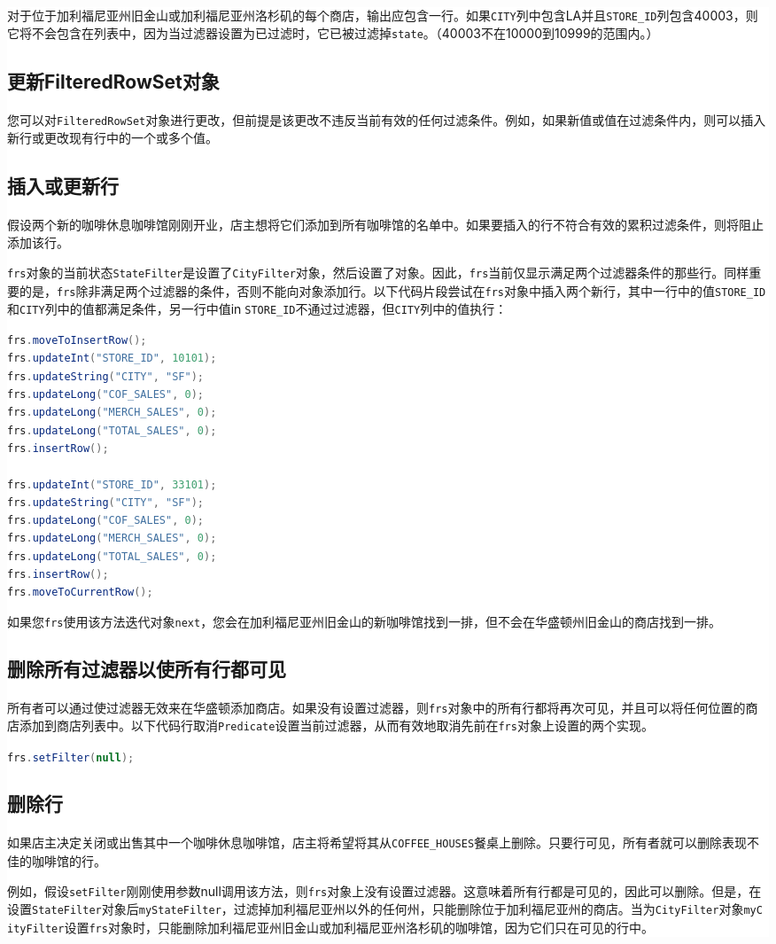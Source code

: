 对于位于加利福尼亚州旧金山或加利福尼亚州洛杉矶的每个商店，输出应包含一行。如果`CITY`列中包含LA并且`STORE_ID`列包含40003，则它将不会包含在列表中，因为当过滤器设置为已过滤时，它已被过滤掉`state`。（40003不在10000到10999的范围内。）

## 更新FilteredRowSet对象

您可以对`FilteredRowSet`对象进行更改，但前提是该更改不违反当前有效的任何过滤条件。例如，如果新值或值在过滤条件内，则可以插入新行或更改现有行中的一个或多个值。

## 插入或更新行

假设两个新的咖啡休息咖啡馆刚刚开业，店主想将它们添加到所有咖啡馆的名单中。如果要插入的行不符合有效的累积过滤条件，则将阻止添加该行。

`frs`对象的当前状态`StateFilter`是设置了`CityFilter`对象，然后设置了对象。因此，`frs`当前仅显示满足两个过滤器条件的那些行。同样重要的是，`frs`除非满足两个过滤器的条件，否则不能向对象添加行。以下代码片段尝试在`frs`对象中插入两个新行，其中一行中的值`STORE_ID`和`CITY`列中的值都满足条件，另一行中值in `STORE_ID`不通过过滤器，但`CITY`列中的值执行：

```java
frs.moveToInsertRow();
frs.updateInt("STORE_ID", 10101);
frs.updateString("CITY", "SF");
frs.updateLong("COF_SALES", 0);
frs.updateLong("MERCH_SALES", 0);
frs.updateLong("TOTAL_SALES", 0);
frs.insertRow();

frs.updateInt("STORE_ID", 33101);
frs.updateString("CITY", "SF");
frs.updateLong("COF_SALES", 0);
frs.updateLong("MERCH_SALES", 0);
frs.updateLong("TOTAL_SALES", 0);
frs.insertRow();
frs.moveToCurrentRow();
```

如果您`frs`使用该方法迭代对象`next`，您会在加利福尼亚州旧金山的新咖啡馆找到一排，但不会在华盛顿州旧金山的商店找到一排。

## 删除所有过滤器以使所有行都可见

所有者可以通过使过滤器无效来在华盛顿添加商店。如果没有设置过滤器，则`frs`对象中的所有行都将再次可见，并且可以将任何位置的商店添加到商店列表中。以下代码行取消`Predicate`设置当前过滤器，从而有效地取消先前在`frs`对象上设置的两个实现。

```java
frs.setFilter(null);
```

## 删除行

如果店主决定关闭或出售其中一个咖啡休息咖啡馆，店主将希望将其从`COFFEE_HOUSES`餐桌上删除。只要行可见，所有者就可以删除表现不佳的咖啡馆的行。

例如，假设`setFilter`刚刚使用参数null调用该方法，则`frs`对象上没有设置过滤器。这意味着所有行都是可见的，因此可以删除。但是，在设置`StateFilter`对象后`myStateFilter`，过滤掉加利福尼亚州以外的任何州，只能删除位于加利福尼亚州的商店。当为`CityFilter`对象`myCityFilter`设置`frs`对象时，只能删除加利福尼亚州旧金山或加利福尼亚州洛杉矶的咖啡馆，因为它们只在可见的行中。